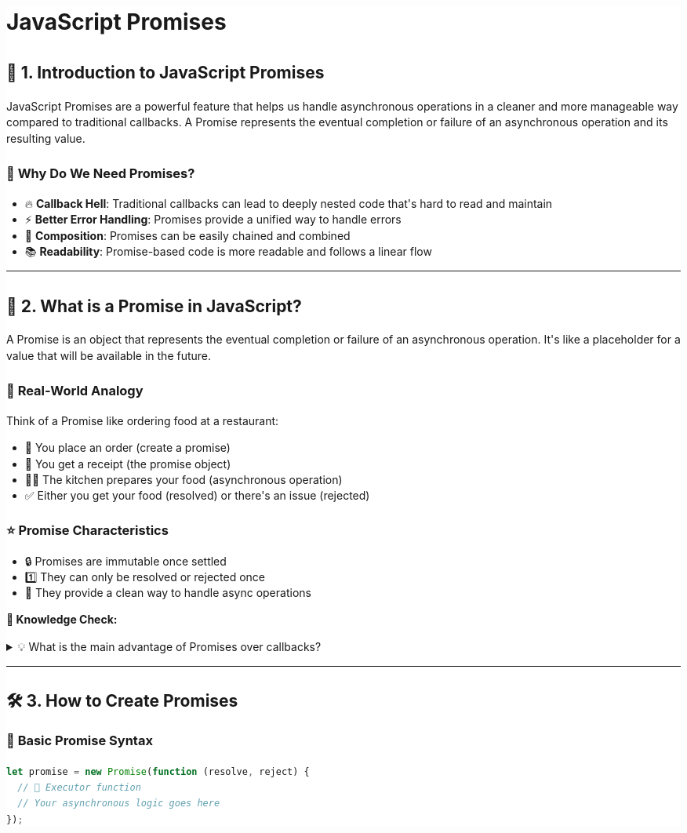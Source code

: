 # JavaScript Promises

## 📖 **1. Introduction to JavaScript Promises**

JavaScript Promises are a powerful feature that helps us handle asynchronous operations in a cleaner and more manageable way compared to traditional callbacks. A Promise represents the eventual completion or failure of an asynchronous operation and its resulting value.

### 🤔 **Why Do We Need Promises?**

- 🔥 **Callback Hell**: Traditional callbacks can lead to deeply nested code that's hard to read and maintain
- ⚡ **Better Error Handling**: Promises provide a unified way to handle errors
- 🧩 **Composition**: Promises can be easily chained and combined
- 📚 **Readability**: Promise-based code is more readable and follows a linear flow

---

## 🎯 **2. What is a Promise in JavaScript?**

A Promise is an object that represents the eventual completion or failure of an asynchronous operation. It's like a placeholder for a value that will be available in the future.

### 🍕 **Real-World Analogy**

Think of a Promise like ordering food at a restaurant:

- 📝 You place an order (create a promise)
- 🧾 You get a receipt (the promise object)
- 👨‍🍳 The kitchen prepares your food (asynchronous operation)
- ✅ Either you get your food (resolved) or there's an issue (rejected)

### ⭐ **Promise Characteristics**

- 🔒 Promises are immutable once settled
- 1️⃣ They can only be resolved or rejected once
- 🧹 They provide a clean way to handle async operations

**🧠 Knowledge Check:**

<details><summary>💡 What is the main advantage of Promises over callbacks?</summary></details>

---

## 🛠️ **3. How to Create Promises**

### 📝 **Basic Promise Syntax**

```javascript
let promise = new Promise(function (resolve, reject) {
  // 🔧 Executor function
  // Your asynchronous logic goes here
});
```
